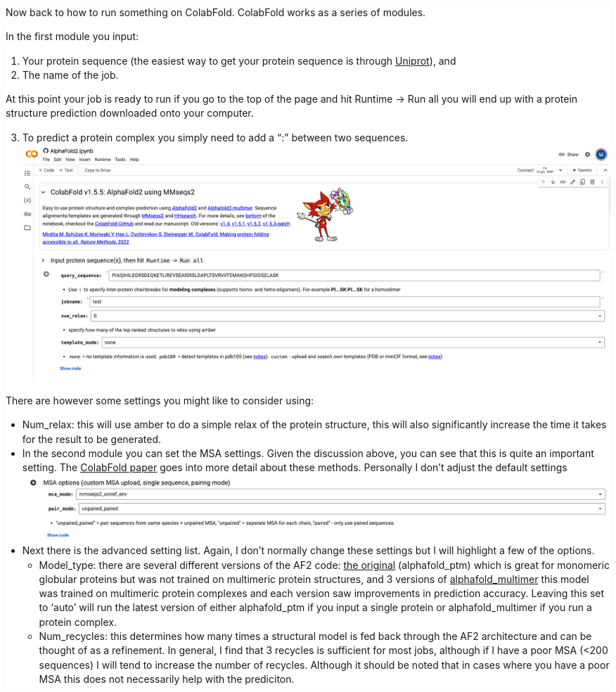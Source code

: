 Now back to how to run something on ColabFold. ColabFold works as a series of modules.

In the first module you input:

1. Your protein sequence (the easiest way to get your protein sequence is through [Uniprot](https://www.uniprot.org/)), and   
2. The name of the job. 

At this point your job is ready to run if you go to the top of the page and hit Runtime \-\> Run all you will end up with a protein structure prediction downloaded onto your computer. 

3. To predict a protein complex you simply need to add a “:” between two sequences.  
![](images/AF2_How-to_images/Image-04.png)

There are however some settings you might like to consider using:

* Num\_relax: this will use amber to do a simple relax of the protein structure, this will also significantly increase the time it takes for the result to be generated.   
* In the second module you can set the MSA settings. Given the discussion above, you can see that this is quite an important setting. The [ColabFold paper](https://www.nature.com/articles/s41592-022-01488-1) goes into more detail about these methods. Personally I don’t adjust the default settings![](images/AF2_How-to_images/Image-05.png)
* Next there is the advanced setting list. Again, I don’t normally change these settings but I will highlight a few of the options.   
  * Model\_type: there are several different versions of the AF2 code: [the original](https://www.nature.com/articles/s41586-021-03819-2) (alphafold\_ptm) which is great for monomeric globular proteins but was not trained on multimeric protein structures, and 3 versions of [alphafold\_multimer](https://www.biorxiv.org/content/10.1101/2021.10.04.463034v2) this model was trained on multimeric protein complexes and each version saw improvements in prediction accuracy. Leaving this set to ‘auto’ will run the latest version of either alphafold\_ptm if you input a single protein or alphafold\_multimer if you run a protein complex.  
  * Num\_recycles: this determines how many times a structural model is fed back through the AF2 architecture and can be thought of as a refinement. In general, I find that 3 recycles is sufficient for most jobs, although if I have a poor MSA (\<200 sequences) I will tend to increase the number of recycles. Although it should be noted that in cases where you have a poor MSA this does not necessarily help with the prediciton. 
